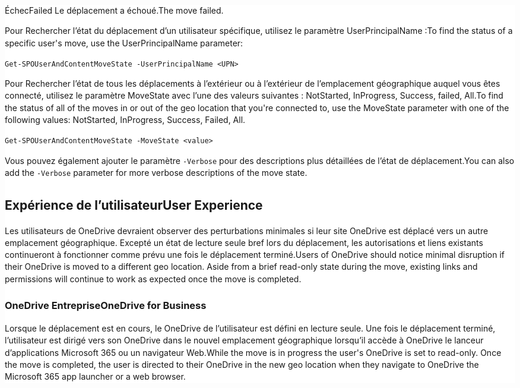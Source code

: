 <td align="left"><span data-ttu-id="3e341-175">Échec</span><span class="sxs-lookup"><span data-stu-id="3e341-175">Failed</span></span></td>
<td align="left"><span data-ttu-id="3e341-176">Le déplacement a échoué.</span><span class="sxs-lookup"><span data-stu-id="3e341-176">The move failed.</span></span></td>
</tr>
</tbody>
</table>

<span data-ttu-id="3e341-177">Pour Rechercher l’état du déplacement d’un utilisateur spécifique, utilisez le paramètre UserPrincipalName :</span><span class="sxs-lookup"><span data-stu-id="3e341-177">To find the status of a specific user's move, use the UserPrincipalName parameter:</span></span>

`Get-SPOUserAndContentMoveState -UserPrincipalName <UPN>`

<span data-ttu-id="3e341-178">Pour Rechercher l’état de tous les déplacements à l’extérieur ou à l’extérieur de l’emplacement géographique auquel vous êtes connecté, utilisez le paramètre MoveState avec l’une des valeurs suivantes : NotStarted, InProgress, Success, failed, All.</span><span class="sxs-lookup"><span data-stu-id="3e341-178">To find the status of all of the moves in or out of the geo location that you're connected to, use the MoveState parameter with one of the following values: NotStarted, InProgress, Success, Failed, All.</span></span>

`Get-SPOUserAndContentMoveState -MoveState <value>`

<span data-ttu-id="3e341-179">Vous pouvez également ajouter le paramètre `-Verbose` pour des descriptions plus détaillées de l’état de déplacement.</span><span class="sxs-lookup"><span data-stu-id="3e341-179">You can also add the `-Verbose` parameter for more verbose descriptions of the move state.</span></span>

## <a name="user-experience"></a><span data-ttu-id="3e341-180">Expérience de l’utilisateur</span><span class="sxs-lookup"><span data-stu-id="3e341-180">User Experience</span></span>

<span data-ttu-id="3e341-p113">Les utilisateurs de OneDrive devraient observer des perturbations minimales si leur site OneDrive est déplacé vers un autre emplacement géographique. Excepté un état de lecture seule bref lors du déplacement, les autorisations et liens existants continueront à fonctionner comme prévu une fois le déplacement terminé.</span><span class="sxs-lookup"><span data-stu-id="3e341-p113">Users of OneDrive should notice minimal disruption if their OneDrive is moved to a different geo location. Aside from a brief read-only state during the move, existing links and permissions will continue to work as expected once the move is completed.</span></span>

### <a name="onedrive-for-business"></a><span data-ttu-id="3e341-183">OneDrive Entreprise</span><span class="sxs-lookup"><span data-stu-id="3e341-183">OneDrive for Business</span></span>

<span data-ttu-id="3e341-p114">Lorsque le déplacement est en cours, le OneDrive de l’utilisateur est défini en lecture seule. Une fois le déplacement terminé, l’utilisateur est dirigé vers son OneDrive dans le nouvel emplacement géographique lorsqu’il accède à OneDrive le lanceur d’applications Microsoft 365 ou un navigateur Web.</span><span class="sxs-lookup"><span data-stu-id="3e341-p114">While the move is in progress the user's OneDrive is set to read-only. Once the move is completed, the user is directed to their OneDrive in the new geo location when they navigate to OneDrive the Microsoft 365 app launcher or a web browser.</span></span>
